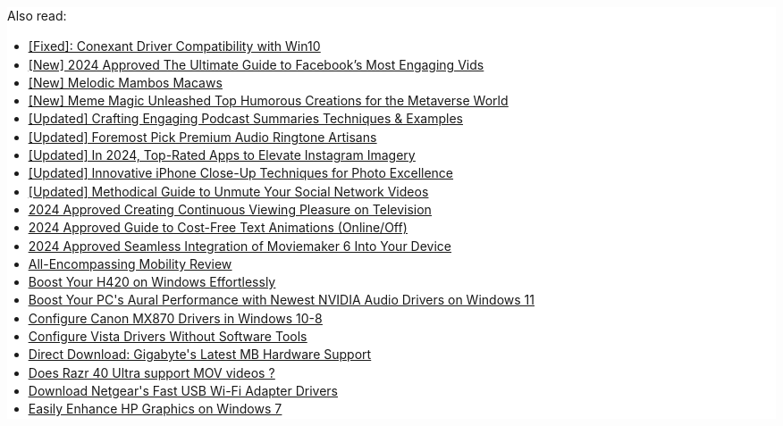 <ins class="adsbygoogle"
     style="display:block"
     data-ad-format="autorelaxed"
     data-ad-client="ca-pub-7571918770474297"
     data-ad-slot="1223367746"></ins>



<ins class="adsbygoogle"
     style="display:block"
     data-ad-client="ca-pub-7571918770474297"
     data-ad-slot="8358498916"
     data-ad-format="auto"
     data-full-width-responsive="true"></ins>

<span class="atpl-alsoreadstyle">Also read:</span>
<div><ul>
<li><a href="https://driver-install.techidaily.com/fixed-conexant-driver-compatibility-with-win10/"><u>[Fixed]: Conexant Driver Compatibility with Win10</u></a></li>
<li><a href="https://facebook-video-content.techidaily.com/new-2024-approved-the-ultimate-guide-to-facebooks-most-engaging-vids/"><u>[New] 2024 Approved  The Ultimate Guide to Facebook’s Most Engaging Vids</u></a></li>
<li><a href="https://extra-skills.techidaily.com/new-melodic-mambos-macaws/"><u>[New] Melodic Mambos Macaws</u></a></li>
<li><a href="https://extra-skills.techidaily.com/new-meme-magic-unleashed-top-humorous-creations-for-the-metaverse-world/"><u>[New] Meme Magic Unleashed  Top Humorous Creations for the Metaverse World</u></a></li>
<li><a href="https://extra-lessons.techidaily.com/updated-crafting-engaging-podcast-summaries-techniques-and-examples/"><u>[Updated] Crafting Engaging Podcast Summaries  Techniques & Examples</u></a></li>
<li><a href="https://some-techniques.techidaily.com/updated-foremost-pick-premium-audio-ringtone-artisans/"><u>[Updated] Foremost Pick  Premium Audio Ringtone Artisans</u></a></li>
<li><a href="https://instagram-video-files.techidaily.com/updated-in-2024-top-rated-apps-to-elevate-instagram-imagery/"><u>[Updated] In 2024, Top-Rated Apps to Elevate Instagram Imagery</u></a></li>
<li><a href="https://fox-http.techidaily.com/updated-innovative-iphone-close-up-techniques-for-photo-excellence/"><u>[Updated] Innovative iPhone Close-Up Techniques for Photo Excellence</u></a></li>
<li><a href="https://facebook-video-content.techidaily.com/updated-methodical-guide-to-unmute-your-social-network-videos/"><u>[Updated] Methodical Guide to Unmute Your Social Network Videos</u></a></li>
<li><a href="https://youtube-data.techidaily.com/approved-creating-continuous-viewing-pleasure-on-television/"><u>2024 Approved  Creating Continuous Viewing Pleasure on Television</u></a></li>
<li><a href="https://some-techniques.techidaily.com/2024-approved-guide-to-cost-free-text-animations-onlineoff/"><u>2024 Approved  Guide to Cost-Free Text Animations (Online/Off)</u></a></li>
<li><a href="https://extra-support.techidaily.com/2024-approved-seamless-integration-of-moviemaker-6-into-your-device/"><u>2024 Approved  Seamless Integration of Moviemaker 6 Into Your Device</u></a></li>
<li><a href="https://extra-resources.techidaily.com/all-encompassing-mobility-review/"><u>All-Encompassing Mobility Review</u></a></li>
<li><a href="https://driver-install.techidaily.com/boost-your-h420-on-windows-effortlessly/"><u>Boost Your H420 on Windows Effortlessly</u></a></li>
<li><a href="https://driver-install.techidaily.com/boost-your-pcs-aural-performance-with-newest-nvidia-audio-drivers-on-windows-11/"><u>Boost Your PC's Aural Performance with Newest NVIDIA Audio Drivers on Windows 11</u></a></li>
<li><a href="https://driver-install.techidaily.com/configure-canon-mx870-drivers-in-windows-10-8/"><u>Configure Canon MX870 Drivers in Windows 10-8</u></a></li>
<li><a href="https://driver-install.techidaily.com/configure-vista-drivers-without-software-tools/"><u>Configure Vista Drivers Without Software Tools</u></a></li>
<li><a href="https://driver-install.techidaily.com/direct-download-gigabytes-latest-mb-hardware-support/"><u>Direct Download: Gigabyte's Latest MB Hardware Support</u></a></li>
<li><a href="https://phone-solutions.techidaily.com/does-razr-40-ultra-support-mov-videos-by-aiseesoft-video-converter-play-mov-on-android/"><u>Does Razr 40 Ultra support MOV videos ?</u></a></li>
<li><a href="https://driver-install.techidaily.com/download-netgears-fast-usb-wi-fi-adapter-drivers/"><u>Download Netgear's Fast USB Wi-Fi Adapter Drivers</u></a></li>
<li><a href="https://driver-install.techidaily.com/easily-enhance-hp-graphics-on-windows-7/"><u>Easily Enhance HP Graphics on Windows 7</u></a></li>